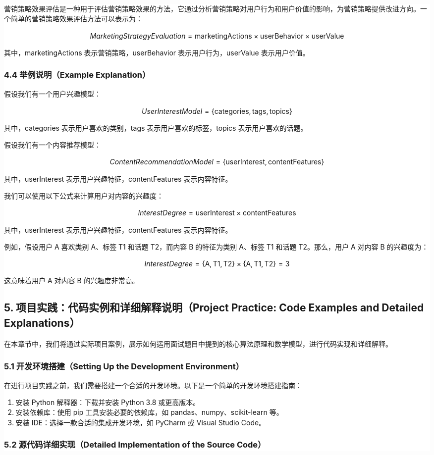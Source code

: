 营销策略效果评估是一种用于评估营销策略效果的方法，它通过分析营销策略对用户行为和用户价值的影响，为营销策略提供改进方向。一个简单的营销策略效果评估方法可以表示为：

$$
MarketingStrategyEvaluation = \text{marketingActions} \times \text{userBehavior} \times \text{userValue}
$$

其中，marketingActions 表示营销策略，userBehavior 表示用户行为，userValue 表示用户价值。

### 4.4 举例说明（Example Explanation）

假设我们有一个用户兴趣模型：

$$
UserInterestModel = \{ \text{categories}, \text{tags}, \text{topics} \}
$$

其中，categories 表示用户喜欢的类别，tags 表示用户喜欢的标签，topics 表示用户喜欢的话题。

假设我们有一个内容推荐模型：

$$
ContentRecommendationModel = \{ \text{userInterest}, \text{contentFeatures} \}
$$

其中，userInterest 表示用户兴趣特征，contentFeatures 表示内容特征。

我们可以使用以下公式来计算用户对内容的兴趣度：

$$
InterestDegree = \text{userInterest} \times \text{contentFeatures}
$$

其中，userInterest 表示用户兴趣特征，contentFeatures 表示内容特征。

例如，假设用户 A 喜欢类别 A、标签 T1 和话题 T2，而内容 B 的特征为类别 A、标签 T1 和话题 T2。那么，用户 A 对内容 B 的兴趣度为：

$$
InterestDegree = \{ \text{A}, \text{T1}, \text{T2} \} \times \{ \text{A}, \text{T1}, \text{T2} \} = 3
$$

这意味着用户 A 对内容 B 的兴趣度非常高。

## 5. 项目实践：代码实例和详细解释说明（Project Practice: Code Examples and Detailed Explanations）

在本章节中，我们将通过实际项目案例，展示如何运用面试题目中提到的核心算法原理和数学模型，进行代码实现和详细解释。

### 5.1 开发环境搭建（Setting Up the Development Environment）

在进行项目实践之前，我们需要搭建一个合适的开发环境。以下是一个简单的开发环境搭建指南：

1. 安装 Python 解释器：下载并安装 Python 3.8 或更高版本。
2. 安装依赖库：使用 pip 工具安装必要的依赖库，如 pandas、numpy、scikit-learn 等。
3. 安装 IDE：选择一款合适的集成开发环境，如 PyCharm 或 Visual Studio Code。

### 5.2 源代码详细实现（Detailed Implementation of the Source Code）
